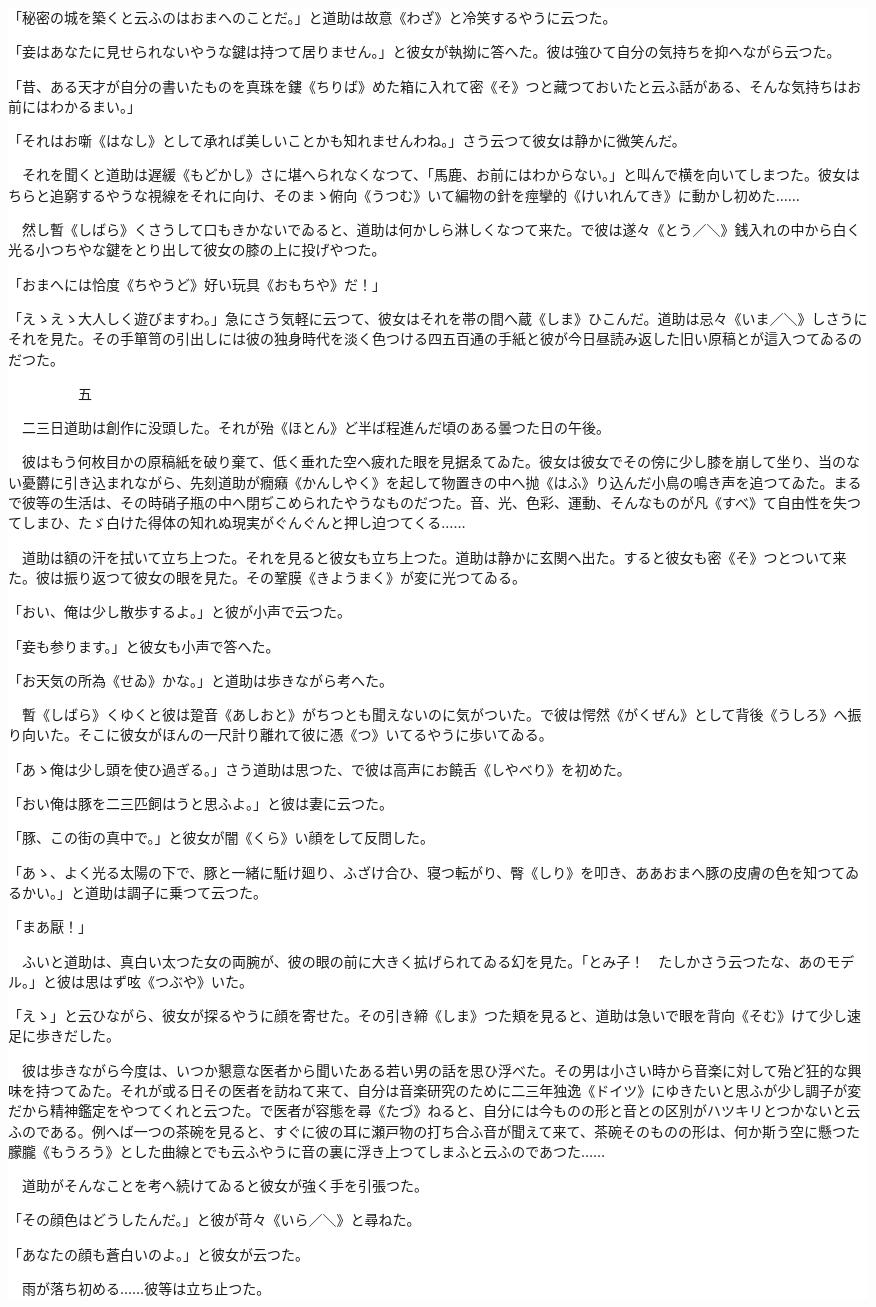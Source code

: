 「秘密の城を築くと云ふのはおまへのことだ。」と道助は故意《わざ》と冷笑するやうに云つた。

「妾はあなたに見せられないやうな鍵は持つて居りません。」と彼女が執拗に答へた。彼は強ひて自分の気持ちを抑へながら云つた。

「昔、ある天才が自分の書いたものを真珠を鏤《ちりば》めた箱に入れて密《そ》つと藏つておいたと云ふ話がある、そんな気持ちはお前にはわかるまい。」

「それはお噺《はなし》として承れば美しいことかも知れませんわね。」さう云つて彼女は静かに微笑んだ。

　それを聞くと道助は遅緩《もどかし》さに堪へられなくなつて、「馬鹿、お前にはわからない。」と叫んで横を向いてしまつた。彼女はちらと追窮するやうな視線をそれに向け、そのまゝ俯向《うつむ》いて編物の針を痙攣的《けいれんてき》に動かし初めた……

　然し暫《しばら》くさうして口もきかないでゐると、道助は何かしら淋しくなつて来た。で彼は遂々《とう／＼》銭入れの中から白く光る小つちやな鍵をとり出して彼女の膝の上に投げやつた。

「おまへには恰度《ちやうど》好い玩具《おもちや》だ！」

「えゝえゝ大人しく遊びますわ。」急にさう気軽に云つて、彼女はそれを帯の間へ蔵《しま》ひこんだ。道助は忌々《いま／＼》しさうにそれを見た。その手箪笥の引出しには彼の独身時代を淡く色つける四五百通の手紙と彼が今日昼読み返した旧い原稿とが這入つてゐるのだつた。



　　　　　五



　二三日道助は創作に没頭した。それが殆《ほとん》ど半ば程進んだ頃のある曇つた日の午後。

　彼はもう何枚目かの原稿紙を破り棄て、低く垂れた空へ疲れた眼を見据ゑてゐた。彼女は彼女でその傍に少し膝を崩して坐り、当のない憂欝に引き込まれながら、先刻道助が癇癪《かんしやく》を起して物置きの中へ抛《はふ》り込んだ小鳥の鳴き声を追つてゐた。まるで彼等の生活は、その時硝子瓶の中へ閉ぢこめられたやうなものだつた。音、光、色彩、運動、そんなものが凡《すべ》て自由性を失つてしまひ、たゞ白けた得体の知れぬ現実がぐんぐんと押し迫つてくる……

　道助は額の汗を拭いて立ち上つた。それを見ると彼女も立ち上つた。道助は静かに玄関へ出た。すると彼女も密《そ》つとついて来た。彼は振り返つて彼女の眼を見た。その鞏膜《きようまく》が変に光つてゐる。

「おい、俺は少し散歩するよ。」と彼が小声で云つた。

「妾も参ります。」と彼女も小声で答へた。

「お天気の所為《せゐ》かな。」と道助は歩きながら考へた。

　暫《しばら》くゆくと彼は跫音《あしおと》がちつとも聞えないのに気がついた。で彼は愕然《がくぜん》として背後《うしろ》へ振り向いた。そこに彼女がほんの一尺計り離れて彼に憑《つ》いてるやうに歩いてゐる。

「あゝ俺は少し頭を使ひ過ぎる。」さう道助は思つた、で彼は高声にお饒舌《しやべり》を初めた。

「おい俺は豚を二三匹飼はうと思ふよ。」と彼は妻に云つた。

「豚、この街の真中で。」と彼女が闇《くら》い顔をして反問した。

「あゝ、よく光る太陽の下で、豚と一緒に駈け廻り、ふざけ合ひ、寝つ転がり、臀《しり》を叩き、ああおまへ豚の皮膚の色を知つてゐるかい。」と道助は調子に乗つて云つた。

「まあ厭！」

　ふいと道助は、真白い太つた女の両腕が、彼の眼の前に大きく拡げられてゐる幻を見た。「とみ子！　たしかさう云つたな、あのモデル。」と彼は思はず呟《つぶや》いた。

「えゝ」と云ひながら、彼女が探るやうに顔を寄せた。その引き締《しま》つた頬を見ると、道助は急いで眼を背向《そむ》けて少し速足に歩きだした。

　彼は歩きながら今度は、いつか懇意な医者から聞いたある若い男の話を思ひ浮べた。その男は小さい時から音楽に対して殆ど狂的な興味を持つてゐた。それが或る日その医者を訪ねて来て、自分は音楽研究のために二三年独逸《ドイツ》にゆきたいと思ふが少し調子が変だから精神鑑定をやつてくれと云つた。で医者が容態を尋《たづ》ねると、自分には今ものの形と音との区別がハツキリとつかないと云ふのである。例へば一つの茶碗を見ると、すぐに彼の耳に瀬戸物の打ち合ふ音が聞えて来て、茶碗そのものの形は、何か斯う空に懸つた朦朧《もうろう》とした曲線とでも云ふやうに音の裏に浮き上つてしまふと云ふのであつた……

　道助がそんなことを考へ続けてゐると彼女が強く手を引張つた。

「その顔色はどうしたんだ。」と彼が苛々《いら／＼》と尋ねた。

「あなたの顔も蒼白いのよ。」と彼女が云つた。

　雨が落ち初める……彼等は立ち止つた。
